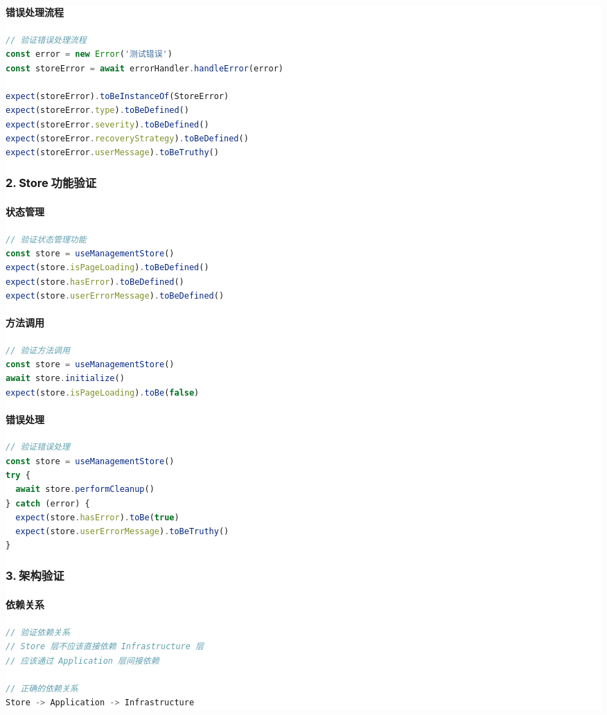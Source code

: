 #### 错误处理流程

```typescript
// 验证错误处理流程
const error = new Error('测试错误')
const storeError = await errorHandler.handleError(error)

expect(storeError).toBeInstanceOf(StoreError)
expect(storeError.type).toBeDefined()
expect(storeError.severity).toBeDefined()
expect(storeError.recoveryStrategy).toBeDefined()
expect(storeError.userMessage).toBeTruthy()
```

### 2. **Store 功能验证**

#### 状态管理

```typescript
// 验证状态管理功能
const store = useManagementStore()
expect(store.isPageLoading).toBeDefined()
expect(store.hasError).toBeDefined()
expect(store.userErrorMessage).toBeDefined()
```

#### 方法调用

```typescript
// 验证方法调用
const store = useManagementStore()
await store.initialize()
expect(store.isPageLoading).toBe(false)
```

#### 错误处理

```typescript
// 验证错误处理
const store = useManagementStore()
try {
  await store.performCleanup()
} catch (error) {
  expect(store.hasError).toBe(true)
  expect(store.userErrorMessage).toBeTruthy()
}
```

### 3. **架构验证**

#### 依赖关系

```typescript
// 验证依赖关系
// Store 层不应该直接依赖 Infrastructure 层
// 应该通过 Application 层间接依赖

// 正确的依赖关系
Store -> Application -> Infrastructure
```
